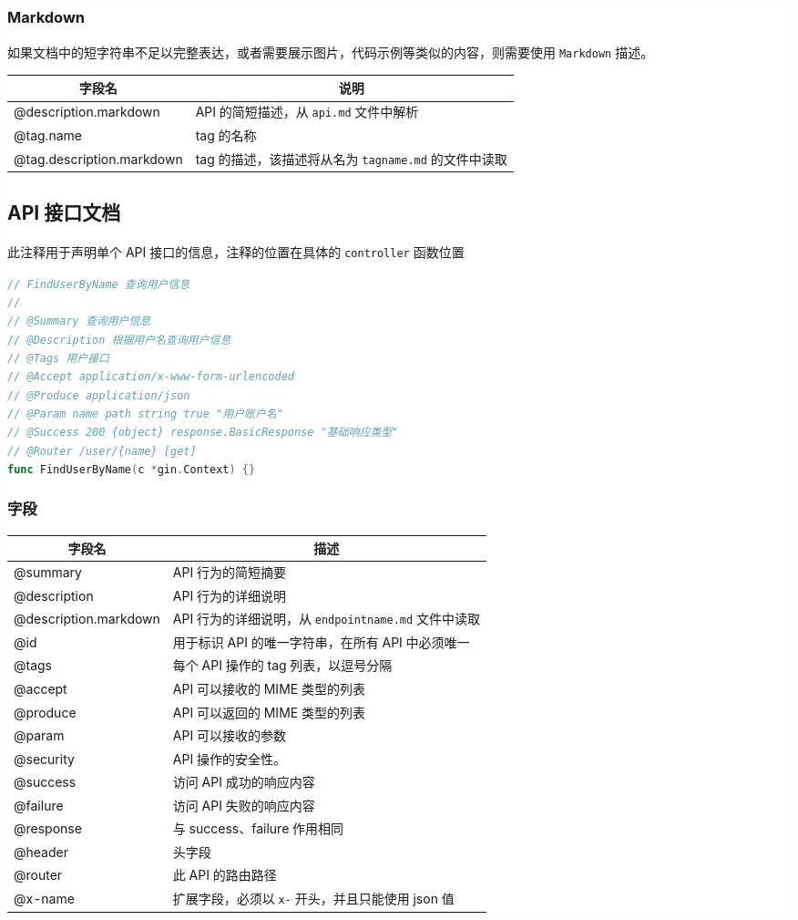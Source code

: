 ### Markdown

如果文档中的短字符串不足以完整表达，或者需要展示图片，代码示例等类似的内容，则需要使用 `Markdown` 描述。

| 字段名                    | 说明                                                 |
| ------------------------- | ---------------------------------------------------- |
| @description.markdown     | API 的简短描述，从 `api.md` 文件中解析               |
| @tag.name                 | tag 的名称                                           |
| @tag.description.markdown | tag 的描述，该描述将从名为 `tagname.md` 的文件中读取 |

## API 接口文档

此注释用于声明单个 API 接口的信息，注释的位置在具体的 `controller` 函数位置

```go
// FindUserByName 查询用户信息
//
// @Summary 查询用户信息
// @Description 根据用户名查询用户信息
// @Tags 用户接口
// @Accept application/x-www-form-urlencoded
// @Produce application/json
// @Param name path string true "用户账户名"
// @Success 200 {object} response.BasicResponse "基础响应类型"
// @Router /user/{name} [get]
func FindUserByName(c *gin.Context) {}
```

### 字段

| 字段名                | 描述                                                |
| --------------------- | --------------------------------------------------- |
| @summary              | API 行为的简短摘要                                  |
| @description          | API 行为的详细说明                                  |
| @description.markdown | API 行为的详细说明，从 `endpointname.md` 文件中读取 |
| @id                   | 用于标识 API 的唯一字符串，在所有 API 中必须唯一    |
| @tags                 | 每个 API 操作的 tag 列表，以逗号分隔                |
| @accept               | API 可以接收的 MIME 类型的列表                      |
| @produce              | API 可以返回的 MIME 类型的列表                      |
| @param                | API 可以接收的参数                                  |
| @security             | API 操作的安全性。                                  |
| @success              | 访问 API 成功的响应内容                             |
| @failure              | 访问 API 失败的响应内容                             |
| @response             | 与 success、failure 作用相同                        |
| @header               | 头字段                                              |
| @router               | 此 API 的路由路径                                   |
| @x-name               | 扩展字段，必须以 `x-` 开头，并且只能使用 json 值    |
